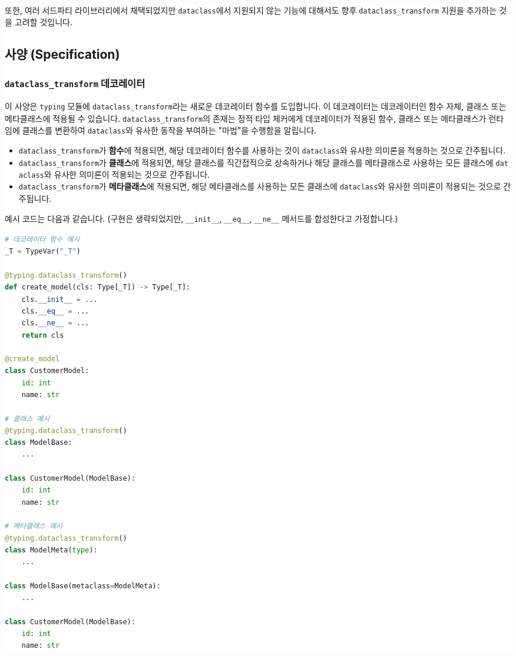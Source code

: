 또한, 여러 서드파티 라이브러리에서 채택되었지만 `dataclass`에서 지원되지 않는 기능에 대해서도 향후 `dataclass_transform` 지원을 추가하는 것을 고려할 것입니다.

## 사양 (Specification)

### `dataclass_transform` 데코레이터

이 사양은 `typing` 모듈에 `dataclass_transform`라는 새로운 데코레이터 함수를 도입합니다. 이 데코레이터는 데코레이터인 함수 자체, 클래스 또는 메타클래스에 적용될 수 있습니다. `dataclass_transform`의 존재는 정적 타입 체커에게 데코레이터가 적용된 함수, 클래스 또는 메타클래스가 런타임에 클래스를 변환하여 `dataclass`와 유사한 동작을 부여하는 "마법"을 수행함을 알립니다.

*   `dataclass_transform`가 **함수**에 적용되면, 해당 데코레이터 함수를 사용하는 것이 `dataclass`와 유사한 의미론을 적용하는 것으로 간주됩니다.
*   `dataclass_transform`가 **클래스**에 적용되면, 해당 클래스를 직간접적으로 상속하거나 해당 클래스를 메타클래스로 사용하는 모든 클래스에 `dataclass`와 유사한 의미론이 적용되는 것으로 간주됩니다.
*   `dataclass_transform`가 **메타클래스**에 적용되면, 해당 메타클래스를 사용하는 모든 클래스에 `dataclass`와 유사한 의미론이 적용되는 것으로 간주됩니다.

예시 코드는 다음과 같습니다. (구현은 생략되었지만, `__init__`, `__eq__`, `__ne__` 메서드를 합성한다고 가정합니다.)

```python
# 데코레이터 함수 예시
_T = TypeVar("_T")

@typing.dataclass_transform()
def create_model(cls: Type[_T]) -> Type[_T]:
    cls.__init__ = ...
    cls.__eq__ = ...
    cls.__ne__ = ...
    return cls

@create_model
class CustomerModel:
    id: int
    name: str

# 클래스 예시
@typing.dataclass_transform()
class ModelBase:
    ...

class CustomerModel(ModelBase):
    id: int
    name: str

# 메타클래스 예시
@typing.dataclass_transform()
class ModelMeta(type):
    ...

class ModelBase(metaclass=ModelMeta):
    ...

class CustomerModel(ModelBase):
    id: int
    name: str
```
